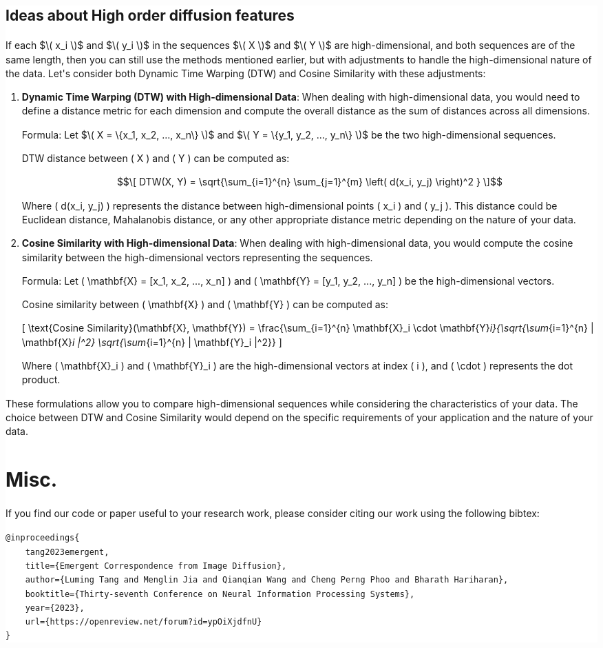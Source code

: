 
## Ideas about High order diffusion features

If each $\( x_i \)$ and $\( y_i \)$ in the sequences $\( X \)$ and $\( Y \)$ are high-dimensional, and both sequences are of the same length, then you can still use the methods mentioned earlier, but with adjustments to handle the high-dimensional nature of the data. Let's consider both Dynamic Time Warping (DTW) and Cosine Similarity with these adjustments:

1. **Dynamic Time Warping (DTW) with High-dimensional Data**:
   When dealing with high-dimensional data, you would need to define a distance metric for each dimension and compute the overall distance as the sum of distances across all dimensions.

   Formula:
   Let $\( X = \{x_1, x_2, ..., x_n\} \)$ and $\( Y = \{y_1, y_2, ..., y_n\} \)$ be the two high-dimensional sequences.
   
   DTW distance between \( X \) and \( Y \) can be computed as:
   
   $$\[
   DTW(X, Y) = \sqrt{\sum_{i=1}^{n} \sum_{j=1}^{m} \left( d(x_i, y_j) \right)^2 }
   \]$$
   
   Where \( d(x_i, y_j) \) represents the distance between high-dimensional points \( x_i \) and \( y_j \). This distance could be Euclidean distance, Mahalanobis distance, or any other appropriate distance metric depending on the nature of your data.

2. **Cosine Similarity with High-dimensional Data**:
   When dealing with high-dimensional data, you would compute the cosine similarity between the high-dimensional vectors representing the sequences.

   Formula:
   Let \( \mathbf{X} = [x_1, x_2, ..., x_n] \) and \( \mathbf{Y} = [y_1, y_2, ..., y_n] \) be the high-dimensional vectors.
   
   Cosine similarity between \( \mathbf{X} \) and \( \mathbf{Y} \) can be computed as:
   
   \[
   \text{Cosine Similarity}(\mathbf{X}, \mathbf{Y}) = \frac{\sum_{i=1}^{n} \mathbf{X}_i \cdot \mathbf{Y}_i}{\sqrt{\sum_{i=1}^{n} \| \mathbf{X}_i \|^2} \sqrt{\sum_{i=1}^{n} \| \mathbf{Y}_i \|^2}}
   \]
   
   Where \( \mathbf{X}_i \) and \( \mathbf{Y}_i \) are the high-dimensional vectors at index \( i \), and \( \cdot \) represents the dot product.

These formulations allow you to compare high-dimensional sequences while considering the characteristics of your data. The choice between DTW and Cosine Similarity would depend on the specific requirements of your application and the nature of your data.

# Misc.
If you find our code or paper useful to your research work, please consider citing our work using the following bibtex:
```
@inproceedings{
    tang2023emergent,
    title={Emergent Correspondence from Image Diffusion},
    author={Luming Tang and Menglin Jia and Qianqian Wang and Cheng Perng Phoo and Bharath Hariharan},
    booktitle={Thirty-seventh Conference on Neural Information Processing Systems},
    year={2023},
    url={https://openreview.net/forum?id=ypOiXjdfnU}
}
```
